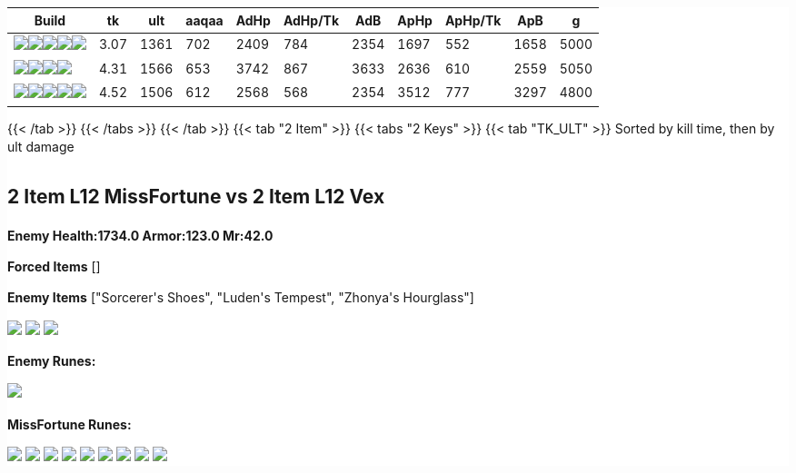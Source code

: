 



 Build |tk|ult|aaqaa|AdHp|AdHp/Tk|AdB|ApHp|ApHp/Tk|ApB|g
-|-|-|-|-|-|-|-|-|-|-
![](/item/6672.png)![](/item/2422.png)![](/item/1053.png)![](/item/1055.png)![](/item/1036.png)|3.07|1361|702|2409|784|2354|1697|552|1658|5000
![](/item/6673.png)![](/item/2422.png)![](/item/1055.png)![](/item/1038.png)|4.31|1566|653|3742|867|3633|2636|610|2559|5050
![](/item/3156.png)![](/item/2422.png)![](/item/1053.png)![](/item/1055.png)![](/item/1036.png)|4.52|1506|612|2568|568|2354|3512|777|3297|4800
{{< /tab >}}
{{< /tabs >}}
{{< /tab >}}
{{< tab "2 Item" >}}
{{< tabs "2 Keys" >}}
{{< tab "TK_ULT" >}}
Sorted by kill time, then by ult damage
## 2 Item L12 MissFortune vs 2 Item L12 Vex

**Enemy Health:1734.0 Armor:123.0 Mr:42.0**


**Forced Items** []








**Enemy Items** ["Sorcerer's Shoes", "Luden's Tempest", "Zhonya's Hourglass"]





![](/item/3020.png)
![](/item/6655.png)
![](/item/3157.png)



**Enemy Runes:**





![](/StatMods/StatModsArmorIcon.png)



**MissFortune Runes:**


![](/Styles/Inspiration/FirstStrike/FirstStrike.png)
![](/Styles/Inspiration/MagicalFootwear/MagicalFootwear.png)
![](/Styles/Inspiration/BiscuitDelivery/BiscuitDelivery.png)
![](/Styles/Inspiration/CosmicInsight/CosmicInsight.png)
![](/Styles/Sorcery/AbsoluteFocus/AbsoluteFocus.png)
![](/Styles/Sorcery/GatheringStorm/GatheringStorm.png)
![](/StatMods/StatModsAdaptiveForceIcon.png)
![](/StatMods/StatModsAdaptiveForceIcon.png)
![](/StatMods/StatModsArmorIcon.png)
